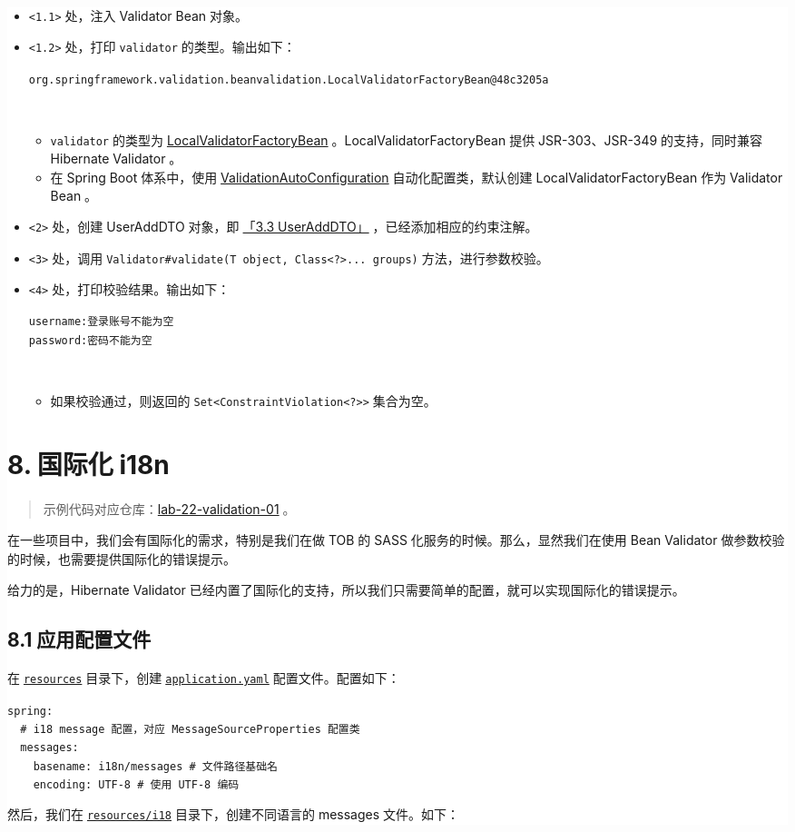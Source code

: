 - `<1.1>` 处，注入 Validator Bean 对象。

- `<1.2>` 处，打印 `validator` 的类型。输出如下：

  ```
  org.springframework.validation.beanvalidation.LocalValidatorFactoryBean@48c3205a
  ```

  ​

    - `validator` 的类型为 [LocalValidatorFactoryBean](https://github.com/spring-projects/spring-framework/blob/master/spring-context/src/main/java/org/springframework/validation/beanvalidation/LocalValidatorFactoryBean.java) 。LocalValidatorFactoryBean 提供 JSR-303、JSR-349 的支持，同时兼容 Hibernate Validator 。
    - 在 Spring Boot 体系中，使用 [ValidationAutoConfiguration](https://github.com/spring-projects/spring-boot/blob/master/spring-boot-project/spring-boot-autoconfigure/src/main/java/org/springframework/boot/autoconfigure/validation/ValidationAutoConfiguration.java) 自动化配置类，默认创建 LocalValidatorFactoryBean 作为 Validator Bean 。

- `<2>` 处，创建 UserAddDTO 对象，即 [「3.3 UserAddDTO」](https://www.iocoder.cn/Spring-Boot/Validation/?yudao#) ，已经添加相应的约束注解。

- `<3>` 处，调用 `Validator#validate(T object, Class<?>... groups)` 方法，进行参数校验。

- `<4>` 处，打印校验结果。输出如下：

  ```
  username:登录账号不能为空
  password:密码不能为空
  ```

  ​

    - 如果校验通过，则返回的 `Set<ConstraintViolation<?>>` 集合为空。

# 8. 国际化 i18n

> 示例代码对应仓库：[lab-22-validation-01](https://github.com/YunaiV/SpringBoot-Labs/tree/master/lab-22/lab-22-validation-01) 。

在一些项目中，我们会有国际化的需求，特别是我们在做 TOB 的 SASS 化服务的时候。那么，显然我们在使用 Bean Validator 做参数校验的时候，也需要提供国际化的错误提示。

给力的是，Hibernate Validator 已经内置了国际化的支持，所以我们只需要简单的配置，就可以实现国际化的错误提示。

## 8.1 应用配置文件

在 [`resources`](https://github.com/YunaiV/SpringBoot-Labs/tree/master/lab-22/lab-22-validation-01/src/main/resources) 目录下，创建 [`application.yaml`](https://github.com/YunaiV/SpringBoot-Labs/blob/master/lab-22/lab-22-validation-01/src/main/resources/application.yaml) 配置文件。配置如下：

```
spring:
  # i18 message 配置，对应 MessageSourceProperties 配置类
  messages:
    basename: i18n/messages # 文件路径基础名
    encoding: UTF-8 # 使用 UTF-8 编码
```

然后，我们在 [`resources/i18`](https://github.com/YunaiV/SpringBoot-Labs/tree/master/lab-22/lab-22-validation-01/src/main/resources/i18n) 目录下，创建不同语言的 messages 文件。如下：
